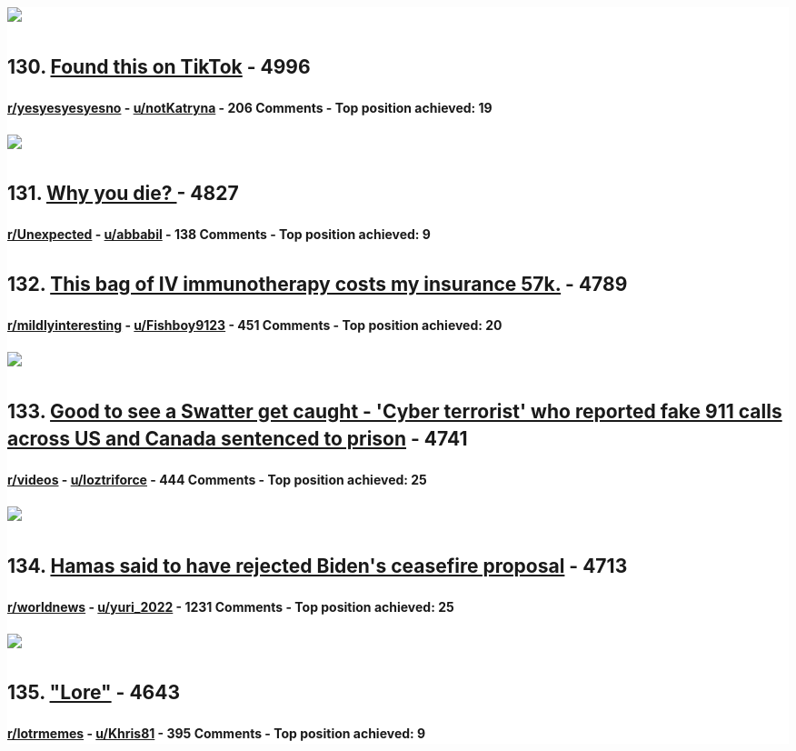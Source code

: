 <a href="https://i.redd.it/ih0pk9vxmw4d1.jpeg"><img src="https://b.thumbs.redditmedia.com/LCsQXBUwsKQKGoL8EHj4vgVyjjfKav713BaJHcmxDNo.jpg"></img></a>

## 130. [Found this on TikTok](http://reddit.com/r/yesyesyesyesno/comments/1d9xl4v/found_this_on_tiktok/) - 4996
#### [r/yesyesyesyesno](http://reddit.com/r/yesyesyesyesno) - [u/notKatryna](http://reddit.com/u/notKatryna) - 206 Comments - Top position achieved: 19

<a href="https://www.reddit.com/gallery/1d9xl4v"><img src="https://b.thumbs.redditmedia.com/xJeEmCaMFmEvNH-juVSiaUVqipvEFFCYD1IvtctxIKI.jpg"></img></a>

## 131. [Why you die? ](http://reddit.com/r/Unexpected/comments/1d9g8ic/why_you_die/) - 4827
#### [r/Unexpected](http://reddit.com/r/Unexpected) - [u/abbabil](http://reddit.com/u/abbabil) - 138 Comments - Top position achieved: 9

## 132. [This bag of IV immunotherapy costs my insurance 57k.](http://reddit.com/r/mildlyinteresting/comments/1d9xkut/this_bag_of_iv_immunotherapy_costs_my_insurance/) - 4789
#### [r/mildlyinteresting](http://reddit.com/r/mildlyinteresting) - [u/Fishboy9123](http://reddit.com/u/Fishboy9123) - 451 Comments - Top position achieved: 20

<a href="https://i.redd.it/t3oyloh1n15d1.jpeg"><img src="https://b.thumbs.redditmedia.com/NNf2xRtfUkwytd-cq59HjCT16U7z_m97IYNYyGVevWQ.jpg"></img></a>

## 133. [Good to see a Swatter get caught - 'Cyber terrorist' who reported fake 911 calls across US and Canada sentenced to prison](http://reddit.com/r/videos/comments/1d9m7t2/good_to_see_a_swatter_get_caught_cyber_terrorist/) - 4741
#### [r/videos](http://reddit.com/r/videos) - [u/loztriforce](http://reddit.com/u/loztriforce) - 444 Comments - Top position achieved: 25

<a href="https://www.youtube.com/watch?v=M2uesCXxnt8"><img src="https://b.thumbs.redditmedia.com/8Z8OigySyehAzN48WleJCmfRWf6F6cPLomeKbOL2oSg.jpg"></img></a>

## 134. [Hamas said to have rejected Biden's ceasefire proposal](http://reddit.com/r/worldnews/comments/1d9ijzn/hamas_said_to_have_rejected_bidens_ceasefire/) - 4713
#### [r/worldnews](http://reddit.com/r/worldnews) - [u/yuri_2022](http://reddit.com/u/yuri_2022) - 1231 Comments - Top position achieved: 25

<a href="https://www.jns.org/hamas-said-to-have-rejected-ceasefire-proposal/"><img src="https://b.thumbs.redditmedia.com/fBFg1R9YhxsZfAxFH4h_14PXJcvm5aZFti68P_RH56k.jpg"></img></a>

## 135. ["Lore"](http://reddit.com/r/lotrmemes/comments/1d9ds2v/lore/) - 4643
#### [r/lotrmemes](http://reddit.com/r/lotrmemes) - [u/Khris81](http://reddit.com/u/Khris81) - 395 Comments - Top position achieved: 9
